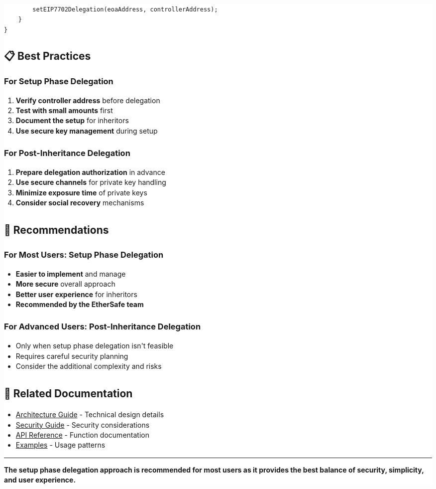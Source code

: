 ```solidity
        setEIP7702Delegation(eoaAddress, controllerAddress);
    }
}
```

## 📋 Best Practices

### For Setup Phase Delegation
1. **Verify controller address** before delegation
2. **Test with small amounts** first
3. **Document the setup** for inheritors
4. **Use secure key management** during setup

### For Post-Inheritance Delegation
1. **Prepare delegation authorization** in advance
2. **Use secure channels** for private key handling
3. **Minimize exposure time** of private keys
4. **Consider social recovery** mechanisms

## 🎯 Recommendations

### For Most Users: Setup Phase Delegation
- **Easier to implement** and manage
- **More secure** overall approach
- **Better user experience** for inheritors
- **Recommended by the EtherSafe team**

### For Advanced Users: Post-Inheritance Delegation
- Only when setup phase delegation isn't feasible
- Requires careful security planning
- Consider the additional complexity and risks

## 🔗 Related Documentation

- [Architecture Guide](./docs/architecture.md) - Technical design details
- [Security Guide](./docs/security.md) - Security considerations
- [API Reference](./docs/api-reference.md) - Function documentation
- [Examples](./docs/examples.md) - Usage patterns

---

**The setup phase delegation approach is recommended for most users as it provides the best balance of security, simplicity, and user experience.**
